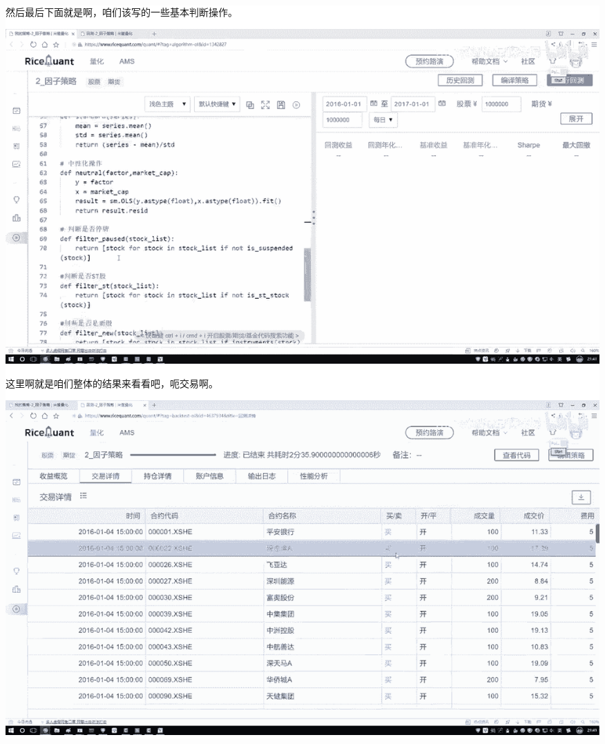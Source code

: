 然后最后下面就是啊，咱们该写的一些基本判断操作。

![](img/a16e1312238b1c89c39ab8b17e15327a_129.png)

这里啊就是咱们整体的结果来看看吧，呃交易啊。

![](img/a16e1312238b1c89c39ab8b17e15327a_131.png)
